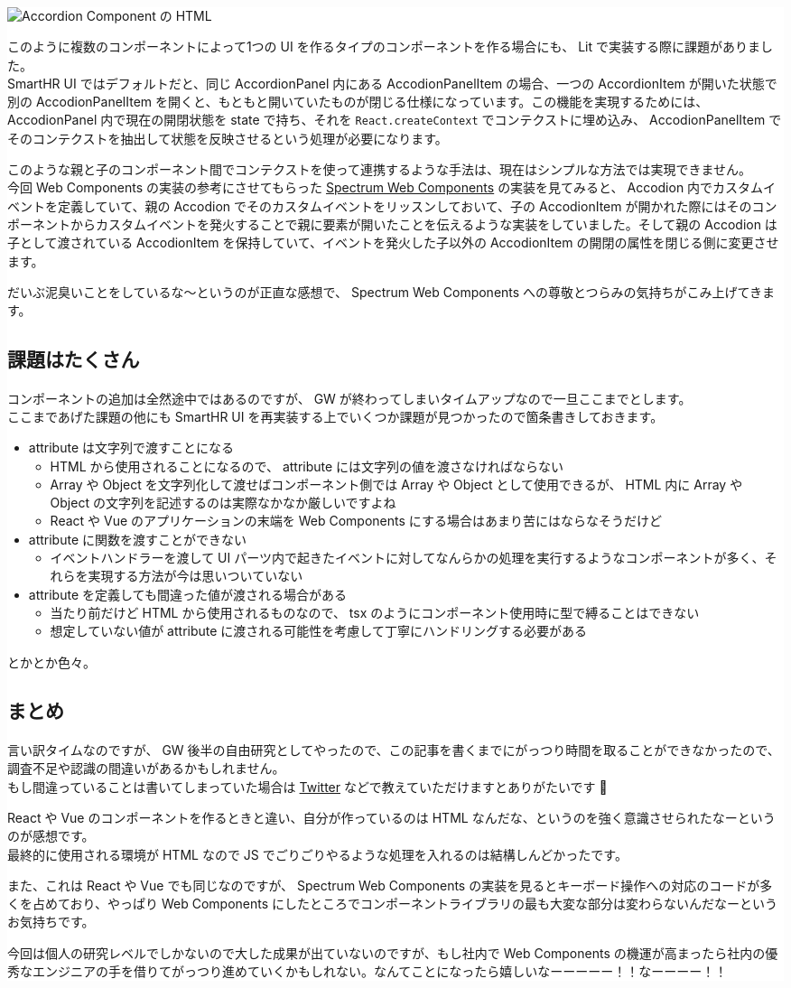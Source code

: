 ![Accordion Component の HTML](/images/post/2021/05/lit-web-components-smarthr-ui/06.png "Accordion Component の HTML")

このように複数のコンポーネントによって1つの UI を作るタイプのコンポーネントを作る場合にも、 Lit で実装する際に課題がありました。  
SmartHR UI ではデフォルトだと、同じ AccordionPanel 内にある AccodionPanelItem の場合、一つの AccordionItem が開いた状態で別の AccodionPanelItem を開くと、もともと開いていたものが閉じる仕様になっています。この機能を実現するためには、 AccodionPanel 内で現在の開閉状態を state で持ち、それを `React.createContext` でコンテクストに埋め込み、 AccodionPanelItem でそのコンテクストを抽出して状態を反映させるという処理が必要になります。

このような親と子のコンポーネント間でコンテクストを使って連携するような手法は、現在はシンプルな方法では実現できません。  
今回 Web Components の実装の参考にさせてもらった [Spectrum Web Components](https://opensource.adobe.com/spectrum-web-components/#index) の実装を見てみると、 Accodion 内でカスタムイベントを定義していて、親の Accodion でそのカスタムイベントをリッスンしておいて、子の AccodionItem が開かれた際にはそのコンポーネントからカスタムイベントを発火することで親に要素が開いたことを伝えるような実装をしていました。そして親の Accodion は子として渡されている AccodionItem を保持していて、イベントを発火した子以外の AccodionItem の開閉の属性を閉じる側に変更させます。

だいぶ泥臭いことをしているな～というのが正直な感想で、 Spectrum Web Components への尊敬とつらみの気持ちがこみ上げてきます。

## 課題はたくさん

コンポーネントの追加は全然途中ではあるのですが、 GW が終わってしまいタイムアップなので一旦ここまでとします。  
ここまであげた課題の他にも SmartHR UI を再実装する上でいくつか課題が見つかったので箇条書きしておきます。

- attribute は文字列で渡すことになる
  - HTML から使用されることになるので、 attribute には文字列の値を渡さなければならない
  - Array や Object を文字列化して渡せばコンポーネント側では Array や Object として使用できるが、 HTML 内に Array や Object の文字列を記述するのは実際なかなか厳しいですよね
  - React や Vue のアプリケーションの末端を Web Components にする場合はあまり苦にはならなそうだけど
- attribute に関数を渡すことができない
  - イベントハンドラーを渡して UI パーツ内で起きたイベントに対してなんらかの処理を実行するようなコンポーネントが多く、それらを実現する方法が今は思いついていない
- attribute を定義しても間違った値が渡される場合がある
  - 当たり前だけど HTML から使用されるものなので、 tsx のようにコンポーネント使用時に型で縛ることはできない
  - 想定していない値が attribute に渡される可能性を考慮して丁寧にハンドリングする必要がある

とかとか色々。

## まとめ

言い訳タイムなのですが、 GW 後半の自由研究としてやったので、この記事を書くまでにがっつり時間を取ることができなかったので、調査不足や認識の間違いがあるかもしれません。  
もし間違っていることは書いてしまっていた場合は [Twitter](https://twitter.com/nabeliwo) などで教えていただけますとありがたいです :pray:

React や Vue のコンポーネントを作るときと違い、自分が作っているのは HTML なんだな、というのを強く意識させられたなーというのが感想です。  
最終的に使用される環境が HTML なので JS でごりごりやるような処理を入れるのは結構しんどかったです。

また、これは React や Vue でも同じなのですが、 Spectrum Web Components の実装を見るとキーボード操作への対応のコードが多くを占めており、やっぱり Web Components にしたところでコンポーネントライブラリの最も大変な部分は変わらないんだなーというお気持ちです。

今回は個人の研究レベルでしかないので大した成果が出ていないのですが、もし社内で Web Components の機運が高まったら社内の優秀なエンジニアの手を借りてがっつり進めていくかもしれない。なんてことになったら嬉しいなーーーーー！！なーーーー！！
